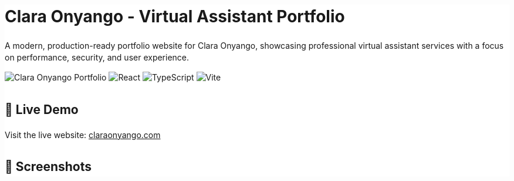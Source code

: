 # Clara Onyango - Virtual Assistant Portfolio

A modern, production-ready portfolio website for Clara Onyango, showcasing professional virtual assistant services with a focus on performance, security, and user experience.

![Clara Onyango Portfolio](https://img.shields.io/badge/Status-Production%20Ready-green?style=for-the-badge)
![React](https://img.shields.io/badge/React-18.3.1-blue?style=for-the-badge&logo=react)
![TypeScript](https://img.shields.io/badge/TypeScript-5.5.3-blue?style=for-the-badge&logo=typescript)
![Vite](https://img.shields.io/badge/Vite-5.4.1-purple?style=for-the-badge&logo=vite)

## 🌟 Live Demo

Visit the live website: [claraonyango.com](https://claraonyango.com)

## 📸 Screenshots

